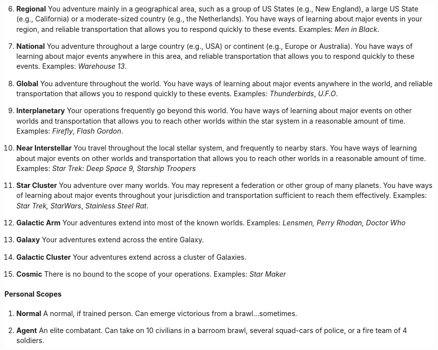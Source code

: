6.  **Regional** You adventure mainly in a geographical
    area, such as a group of US States (e.g., New England), a large US
    State (e.g., California) or a moderate-sized country (e.g., the Netherlands).
    You have ways of learning about major events in your region, and reliable
    transportation that allows you to respond quickly to these events.
    Examples: *Men in Black*.

7.  **National** You adventure throughout a large
    country (e.g., USA) or continent (e.g., Europe or Australia). You
    have ways of learning about major events anywhere in this area, and
    reliable transportation that allows you to respond quickly to these
    events. Examples: *Warehouse 13*.

8.  **Global** You adventure throughout the world.
    You have ways of learning about major events anywhere in the world,
    and reliable transportation that allows you to respond quickly to
    these events. Examples: *Thunderbirds*, *U.F.O*.

9.  **Interplanetary** Your operations frequently
    go beyond this world. You have ways of learning about major events
    on other worlds and transportation that allows you to reach other
    worlds within the star system in a reasonable amount of time. Examples:
    *Firefly*, *Flash Gordon*.

10. **Near Interstellar** You travel throughout
    the local stellar system, and frequently to nearby stars. You have
    ways of learning about major events on other worlds and transportation
    that allows you to reach other worlds in a reasonable amount of time.
    Examples: *Star Trek: Deep Space 9, Starship Troopers*

11. **Star Cluster** You adventure over many
    worlds. You may represent a federation or other group of many planets.
    You have ways of learning about major events throughout your jurisdiction
    and transportation sufficient to reach them effectively. Examples:
    *Star Trek, StarWars*, *Stainless Steel Rat*.

12. **Galactic Arm** Your adventures extend
    into most of the known worlds. Examples: *Lensmen, Perry Rhodan,
    Doctor Who*

13. **Galaxy** Your adventures extend across the entire
    Galaxy.

14. **Galactic Cluster** Your adventures
    extend across a cluster of Galaxies.

15. **Cosmic** There is no bound to the scope of your
    operations. Examples: *Star Maker*

#### Personal Scopes

1.  **Normal** A normal, if trained person. Can emerge
    victorious from a brawl\...sometimes.

2.  **Agent** An elite combatant. Can take on 10 civilians
    in a barroom brawl, several squad-cars of police, or a fire team of
    4 soldiers.
